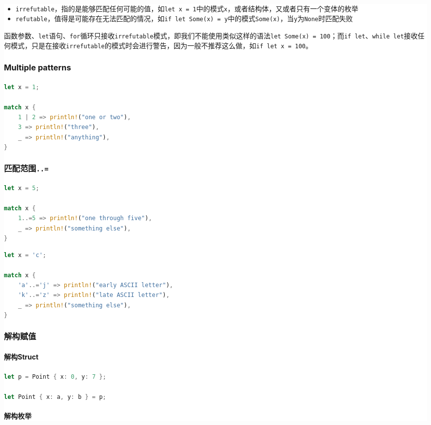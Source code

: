 - `irrefutable`，指的是能够匹配任何可能的值，如`let x = 1`中的模式`x`，或者结构体，又或者只有一个变体的枚举
- `refutable`，值得是可能存在无法匹配的情况，如`if let Some(x) = y`中的模式`Some(x)`，当`y`为`None`时匹配失败

函数参数、`let`语句、`for`循环只接收`irrefutable`模式，即我们不能使用类似这样的语法`let Some(x) = 100`；而`if let`、`while let`接收任何模式，只是在接收`irrefutable`的模式时会进行警告，因为一般不推荐这么做，如`if let x = 100`。





### Multiple patterns

``` rust
let x = 1;

match x {
    1 | 2 => println!("one or two"),
    3 => println!("three"),
    _ => println!("anything"),
}
```



### 匹配范围`..=`

``` rust
let x = 5;

match x {
    1..=5 => println!("one through five"),
    _ => println!("something else"),
}
```

``` rust
let x = 'c';

match x {
    'a'..='j' => println!("early ASCII letter"),
    'k'..='z' => println!("late ASCII letter"),
    _ => println!("something else"),
}
```



### 解构赋值

#### 解构Struct

``` rust
let p = Point { x: 0, y: 7 };

let Point { x: a, y: b } = p;
```

#### 解构枚举
